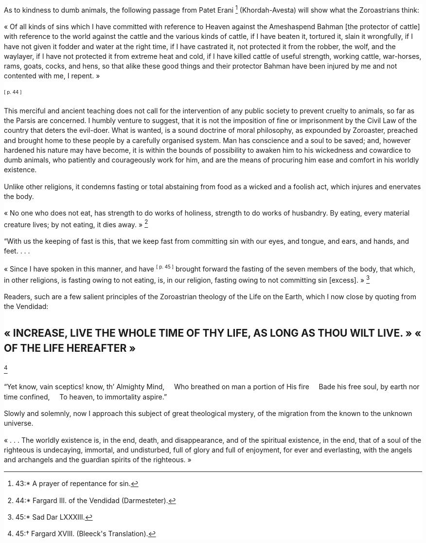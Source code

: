 As to kindness to dumb animals, the following passage from Patet Erani [^15] (Khordah-Avesta) will show what the Zoroastrians think:

« Of all kinds of sins which I have committed with reference to Heaven against the Ameshaspend Bahman \[the protector of cattle\] with reference to the world against the cattle and the various kinds of cattle, if I have beaten it, tortured it, slain it wrongfully, if I have not given it fodder and water at the right time, if I have castrated it, not protected it from the robber, the wolf, and the waylayer, if I have not protected it from extreme heat and cold, if I have killed cattle of useful strength, working cattle, war-horses, rams, goats, cocks, and hens, so that alike these good things and their protector Bahman have been injured by me and not contented with me, I repent. »

<span id="p44"><sup><small>[ p. 44 ]</small></sup></span>

This merciful and ancient teaching does not call for the intervention of any public society to prevent cruelty to animals, so far as the Parsis are concerned. I humbly venture to suggest, that it is not the imposition of fine or imprisonment by the Civil Law of the country that deters the evil-doer. What is wanted, is a sound doctrine of moral philosophy, as expounded by Zoroaster, preached and brought home to these people by a carefully organised system. Man has conscience and a soul to be saved; and, however hardened his nature may have become, it is within the bounds of possibility to awaken him to his wickedness and cowardice to dumb animals, who patiently and courageously work for him, and are the means of procuring him ease and comfort in his worldly existence.

Unlike other religions, it condemns fasting or total abstaining from food as a wicked and a foolish act, which injures and enervates the body.

« No one who does not eat, has strength to do works of holiness, strength to do works of husbandry. By eating, every material creature lives; by not eating, it dies away. » [^16]

“With us the keeping of fast is this, that we keep fast from committing sin with our eyes, and tongue, and ears, and hands, and feet. . . .

« Since I have spoken in this manner, and have <span id="p45"><sup><small>[ p. 45 ]</small></sup></span> brought forward the fasting of the seven members of the body, that which, in other religions, is fasting owing to not eating, is, in our religion, fasting owing to not committing sin \[excess\]. » [^17]

Readers, such are a few salient principles of the Zoroastrian theology of the Life on the Earth, which I now close by quoting from the Vendidad:

## « INCREASE, LIVE THE WHOLE TIME OF THY LIFE, AS LONG AS THOU WILT LIVE. » « OF THE LIFE HEREAFTER »

[^18]

“Yet know, vain sceptics! know, th’ Almighty Mind,
&nbsp;&nbsp;&nbsp;&nbsp;Who breathed on man a portion of His fire
&nbsp;&nbsp;&nbsp;&nbsp;Bade his free soul, by earth nor time confined,
&nbsp;&nbsp;&nbsp;&nbsp;To heaven, to immortality aspire.”

Slowly and solemnly, now I approach this subject of great theological mystery, of the migration from the known to the unknown universe.

« . . . The worldly existence is, in the end, death, and disappearance, and of the spiritual existence, in the end, that of a soul of the righteous is undecaying, immortal, and undisturbed, full of glory and full of enjoyment, for ever and everlasting, with the angels and archangels and the guardian spirits of the righteous. »


[^0]: 15:\* All-Knowing.
[^1]: 15:† The Lord.
[^2]: 16:\* King Gushtasp.
[^3]: 16:† Symbol of Life.
[^4]: 21:\* Free translation of Fargard V. of the Vendidad.
[^5]: 22:\* Ormuzd Yast. Tr. by Darmesteter.
[^6]: 23:\* Dr. Haug.
[^7]: 23:† For further information on this subject see extracts Yaçna XLIV.
[^8]: 25:\* Fargard I. of the Vendidad.
[^9]: 28:\* Dr. E. W. West's « Introduction to the Sacred Books of the East, » Vol. 18.
[^10]: 31:\* Dinâ-î Maînôg-î Khirad.
[^11]: 35:\* Fargard X. of the Vendidad.
[^12]: 37:\* Yaçna XIV.
[^13]: 39:\* Yaçna LIII.
[^14]: 39:† Farvardin-Yasht.
[^15]: 43:\* A prayer of repentance for sin.
[^16]: 44:\* Fargard III. of the Vendidad (Darmesteter).
[^17]: 45:\* Sad Dar LXXXIII.
[^18]: 45:† Fargard XVIII. (Bleeck's Translation).
[^19]: 51:\* See _Notes_.
[^20]: 52:\* Means life or vitality.
[^21]: 52:† Conduit, canal or water ways.
[^22]: 53:\* « Original Creation » (a book).
[^23]: 53:† « Lalla Rookh » (Thomas Moore).
[^24]: 55:\* « House of hymns »—the highest Heaven.